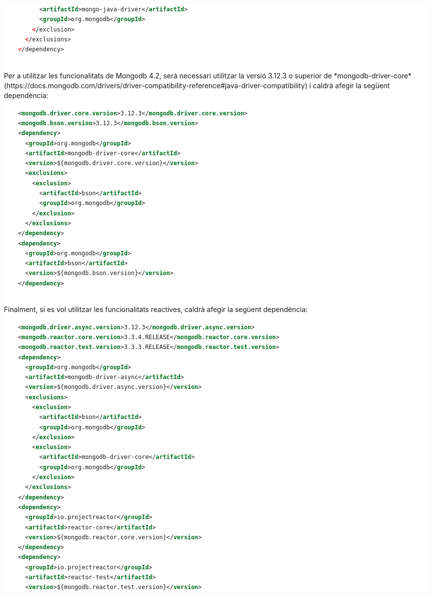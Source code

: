 ```xml
          <artifactId>mongo-java-driver</artifactId>
          <groupId>org.mongodb</groupId>
        </exclusion>
      </exclusions>
    </dependency>
```

<br/>
Per a utilitzar les funcionalitats de Mongodb 4.2, serà necessari utilitzar la versió 3.12.3 o superior de *mongodb-driver-core*
(https://docs.mongodb.com/drivers/driver-compatibility-reference#java-driver-compatibility) i caldrà afegir la següent dependència:

```xml
    <mongodb.driver.core.version>3.12.3</mongodb.driver.core.version>
    <mongodb.bson.version>3.12.3</mongodb.bson.version>
    <dependency>
      <groupId>org.mongodb</groupId>
      <artifactId>mongodb-driver-core</artifactId>
      <version>${mongodb.driver.core.version}</version>
      <exclusions>
        <exclusion>
          <artifactId>bson</artifactId>
          <groupId>org.mongodb</groupId>
        </exclusion>
      </exclusions>
    </dependency>
    <dependency>
      <groupId>org.mongodb</groupId>
      <artifactId>bson</artifactId>
      <version>${mongodb.bson.version}</version>
    </dependency>
```

<br/>
Finalment, si es vol utilitzar les funcionalitats reactives, caldrà afegir la següent dependència:

```xml
    <mongodb.driver.async.version>3.12.3</mongodb.driver.async.version>
    <mongodb.reactor.core.version>3.3.4.RELEASE</mongodb.reactor.core.version>
    <mongodb.reactor.test.version>3.3.3.RELEASE</mongodb.reactor.test.version>
    <dependency>
      <groupId>org.mongodb</groupId>
      <artifactId>mongodb-driver-async</artifactId>
      <version>${mongodb.driver.async.version}</version>
      <exclusions>
        <exclusion>
          <artifactId>bson</artifactId>
          <groupId>org.mongodb</groupId>
        </exclusion>
        <exclusion>
          <artifactId>mongodb-driver-core</artifactId>
          <groupId>org.mongodb</groupId>
        </exclusion>
      </exclusions>
    </dependency>
    <dependency>
      <groupId>io.projectreactor</groupId>
      <artifactId>reactor-core</artifactId>
      <version>${mongodb.reactor.core.version}</version>
    </dependency>
    <dependency>
      <groupId>io.projectreactor</groupId>
      <artifactId>reactor-test</artifactId>
      <version>${mongodb.reactor.test.version}</version>
```